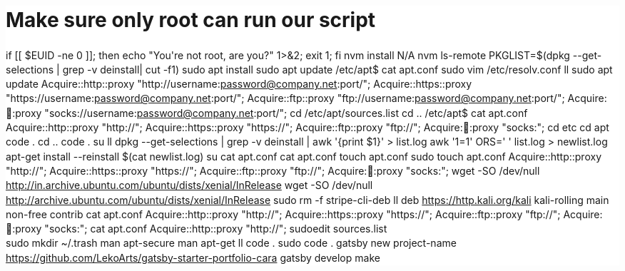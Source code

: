 # Make sure only root can run our script
if [[ $EUID -ne 0 ]]; then    echo "You're not root, are you?" 1>&2;    exit 1; fi
nvm install N/A
nvm ls-remote
PKGLIST=$(dpkg --get-selections | grep -v deinstall| cut -f1)
sudo apt install
sudo apt update
/etc/apt$ cat apt.conf
sudo vim /etc/resolv.conf
ll
sudo apt update
Acquire::http::proxy "http://username:password@company.net:port/";
Acquire::https::proxy "https://username:password@company.net:port/";
Acquire::ftp::proxy "ftp://username:password@company.net:port/";
Acquire::socks::proxy "socks://username:password@company.net:port/";
cd /etc/apt/sources.list
cd ..
/etc/apt$ cat apt.conf
Acquire::http::proxy "http://<proxy>";
Acquire::https::proxy "https://<proxy>";
Acquire::ftp::proxy "ftp://<proxy>";
Acquire::socks::proxy "socks:<proxy>";
cd etc
cd apt
code .
cd ..
code .
su
ll
dpkg --get-selections | grep -v deinstall | awk '{print $1}' > list.log
awk '$1=$1' ORS=' ' list.log > newlist.log
apt-get install --reinstall $(cat newlist.log)
su 
cat apt.conf
cat apt.conf
touch apt.conf
sudo touch apt.conf
Acquire::http::proxy "http://<proxy>";
Acquire::https::proxy "https://<proxy>";
Acquire::ftp::proxy "ftp://<proxy>";
Acquire::socks::proxy "socks:<proxy>";
wget -SO /dev/null http://in.archive.ubuntu.com/ubuntu/dists/xenial/InRelease
wget -SO /dev/null http://archive.ubuntu.com/ubuntu/dists/xenial/InRelease
sudo rm -f stripe-cli-deb
ll
deb https://http.kali.org/kali kali-rolling main non-free contrib
cat apt.conf
Acquire::http::proxy "http://<proxy>";
Acquire::https::proxy "https://<proxy>";
Acquire::ftp::proxy "ftp://<proxy>";
Acquire::socks::proxy "socks:<proxy>";
cat apt.conf Acquire::http::proxy "http://<proxy>";
sudoedit sources.list  
sudo mkdir ~/.trash
man apt-secure
man apt-get
ll
code .
sudo code .
gatsby new project-name https://github.com/LekoArts/gatsby-starter-portfolio-cara
gatsby develop
make